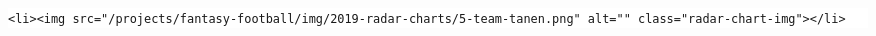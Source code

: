     <li><img src="/projects/fantasy-football/img/2019-radar-charts/5-team-tanen.png" alt="" class="radar-chart-img"></li>